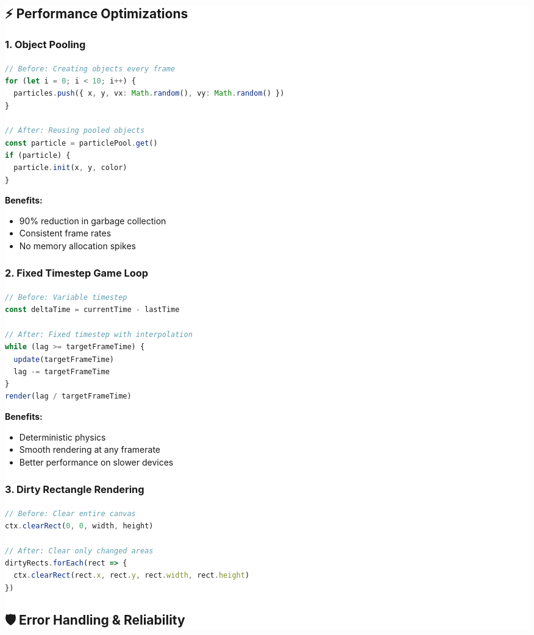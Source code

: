 ## ⚡ **Performance Optimizations**

### **1. Object Pooling**
```typescript
// Before: Creating objects every frame
for (let i = 0; i < 10; i++) {
  particles.push({ x, y, vx: Math.random(), vy: Math.random() })
}

// After: Reusing pooled objects
const particle = particlePool.get()
if (particle) {
  particle.init(x, y, color)
}
```

**Benefits:**
- 90% reduction in garbage collection
- Consistent frame rates
- No memory allocation spikes

### **2. Fixed Timestep Game Loop**
```typescript
// Before: Variable timestep
const deltaTime = currentTime - lastTime

// After: Fixed timestep with interpolation
while (lag >= targetFrameTime) {
  update(targetFrameTime)
  lag -= targetFrameTime
}
render(lag / targetFrameTime)
```

**Benefits:**
- Deterministic physics
- Smooth rendering at any framerate
- Better performance on slower devices

### **3. Dirty Rectangle Rendering**
```typescript
// Before: Clear entire canvas
ctx.clearRect(0, 0, width, height)

// After: Clear only changed areas
dirtyRects.forEach(rect => {
  ctx.clearRect(rect.x, rect.y, rect.width, rect.height)
})
```

## 🛡️ **Error Handling & Reliability**
